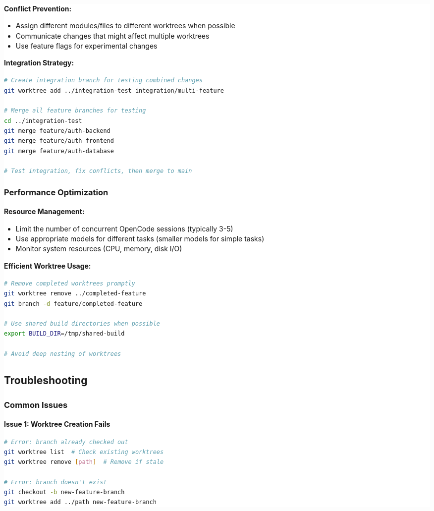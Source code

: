 **Conflict Prevention:**
- Assign different modules/files to different worktrees when possible
- Communicate changes that might affect multiple worktrees
- Use feature flags for experimental changes

**Integration Strategy:**
```bash
# Create integration branch for testing combined changes
git worktree add ../integration-test integration/multi-feature

# Merge all feature branches for testing
cd ../integration-test
git merge feature/auth-backend
git merge feature/auth-frontend  
git merge feature/auth-database

# Test integration, fix conflicts, then merge to main
```

### Performance Optimization

**Resource Management:**
- Limit the number of concurrent OpenCode sessions (typically 3-5)
- Use appropriate models for different tasks (smaller models for simple tasks)
- Monitor system resources (CPU, memory, disk I/O)

**Efficient Worktree Usage:**
```bash
# Remove completed worktrees promptly
git worktree remove ../completed-feature
git branch -d feature/completed-feature

# Use shared build directories when possible
export BUILD_DIR=/tmp/shared-build

# Avoid deep nesting of worktrees
```

## Troubleshooting

### Common Issues

**Issue 1: Worktree Creation Fails**
```bash
# Error: branch already checked out
git worktree list  # Check existing worktrees
git worktree remove [path]  # Remove if stale

# Error: branch doesn't exist
git checkout -b new-feature-branch
git worktree add ../path new-feature-branch
```
